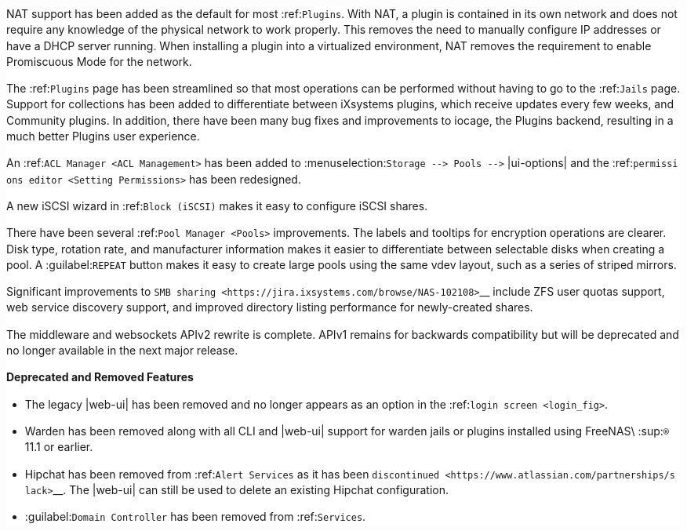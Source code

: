 NAT support has been added as the default for most :ref:`Plugins`.
With NAT, a plugin is contained in its own network and does not
require any knowledge of the physical network to work properly. This
removes the need to manually configure IP addresses or have a DHCP
server running. When installing a plugin into a virtualized
environment, NAT removes the requirement to enable Promiscuous Mode
for the network.

The :ref:`Plugins` page has been streamlined so that most operations
can be performed without having to go to the :ref:`Jails` page.
Support for collections has been added to differentiate between
iXsystems plugins, which receive updates every few weeks, and
Community plugins. In addition, there have been many bug fixes and
improvements to iocage, the Plugins backend, resulting in a much
better Plugins user experience.

An :ref:`ACL Manager <ACL Management>` has been added to
:menuselection:`Storage --> Pools -->` |ui-options| and the
:ref:`permissions editor <Setting Permissions>` has been
redesigned.

A new iSCSI wizard in :ref:`Block (iSCSI)` makes it easy to configure
iSCSI shares.

There have been several :ref:`Pool Manager <Pools>` improvements. The
labels and tooltips for encryption operations are clearer. Disk type,
rotation rate, and manufacturer information makes it easier to
differentiate between selectable disks when creating a pool. A
:guilabel:`REPEAT` button makes it easy to create large pools using
the same vdev layout, such as a series of striped mirrors.

Significant improvements to
`SMB sharing <https://jira.ixsystems.com/browse/NAS-102108>`__
include ZFS user quotas support, web service discovery support, and
improved directory listing performance for newly-created shares.

The middleware and websockets APIv2 rewrite is complete. APIv1 remains
for backwards compatibility but will be deprecated and no longer
available in the next major release.


**Deprecated and Removed Features**

* The legacy |web-ui| has been removed and no longer appears as an
  option in the :ref:`login screen <login_fig>`.

* Warden has been removed along with all CLI and |web-ui| support for
  warden jails or plugins installed using FreeNAS\ :sup:`®` 11.1 or earlier.

* Hipchat has been removed from :ref:`Alert Services` as it has been
  `discontinued <https://www.atlassian.com/partnerships/slack>`__.
  The |web-ui| can still be used to delete an existing Hipchat
  configuration.

* :guilabel:`Domain Controller` has been removed from
  :ref:`Services`.
